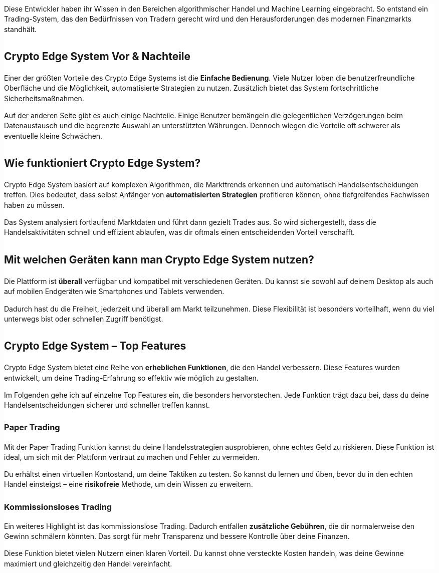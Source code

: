 Diese Entwickler haben ihr Wissen in den Bereichen algorithmischer Handel und Machine Learning eingebracht. So entstand ein Trading-System, das den Bedürfnissen von Tradern gerecht wird und den Herausforderungen des modernen Finanzmarkts standhält.

## Crypto Edge System Vor & Nachteile  
Einer der größten Vorteile des Crypto Edge Systems ist die **Einfache Bedienung**. Viele Nutzer loben die benutzerfreundliche Oberfläche und die Möglichkeit, automatisierte Strategien zu nutzen. Zusätzlich bietet das System fortschrittliche Sicherheitsmaßnahmen.  

Auf der anderen Seite gibt es auch einige Nachteile. Einige Benutzer bemängeln die gelegentlichen Verzögerungen beim Datenaustausch und die begrenzte Auswahl an unterstützten Währungen. Dennoch wiegen die Vorteile oft schwerer als eventuelle kleine Schwächen.

## Wie funktioniert Crypto Edge System?  
Crypto Edge System basiert auf komplexen Algorithmen, die Markttrends erkennen und automatisch Handelsentscheidungen treffen. Dies bedeutet, dass selbst Anfänger von **automatisierten Strategien** profitieren können, ohne tiefgreifendes Fachwissen haben zu müssen.  

Das System analysiert fortlaufend Marktdaten und führt dann gezielt Trades aus. So wird sichergestellt, dass die Handelsaktivitäten schnell und effizient ablaufen, was dir oftmals einen entscheidenden Vorteil verschafft.

## Mit welchen Geräten kann man Crypto Edge System nutzen?  
Die Plattform ist **überall** verfügbar und kompatibel mit verschiedenen Geräten. Du kannst sie sowohl auf deinem Desktop als auch auf mobilen Endgeräten wie Smartphones und Tablets verwenden.  

Dadurch hast du die Freiheit, jederzeit und überall am Markt teilzunehmen. Diese Flexibilität ist besonders vorteilhaft, wenn du viel unterwegs bist oder schnellen Zugriff benötigst.

## Crypto Edge System – Top Features  
Crypto Edge System bietet eine Reihe von **erheblichen Funktionen**, die den Handel verbessern. Diese Features wurden entwickelt, um deine Trading-Erfahrung so effektiv wie möglich zu gestalten.  

Im Folgenden gehe ich auf einzelne Top Features ein, die besonders hervorstechen. Jede Funktion trägt dazu bei, dass du deine Handelsentscheidungen sicherer und schneller treffen kannst.

### Paper Trading  
Mit der Paper Trading Funktion kannst du deine Handelsstrategien ausprobieren, ohne echtes Geld zu riskieren. Diese Funktion ist ideal, um sich mit der Plattform vertraut zu machen und Fehler zu vermeiden.  

Du erhältst einen virtuellen Kontostand, um deine Taktiken zu testen. So kannst du lernen und üben, bevor du in den echten Handel einsteigst – eine **risikofreie** Methode, um dein Wissen zu erweitern.

### Kommissionsloses Trading  
Ein weiteres Highlight ist das kommissionslose Trading. Dadurch entfallen **zusätzliche Gebühren**, die dir normalerweise den Gewinn schmälern könnten. Das sorgt für mehr Transparenz und bessere Kontrolle über deine Finanzen.  

Diese Funktion bietet vielen Nutzern einen klaren Vorteil. Du kannst ohne versteckte Kosten handeln, was deine Gewinne maximiert und gleichzeitig den Handel vereinfacht.
